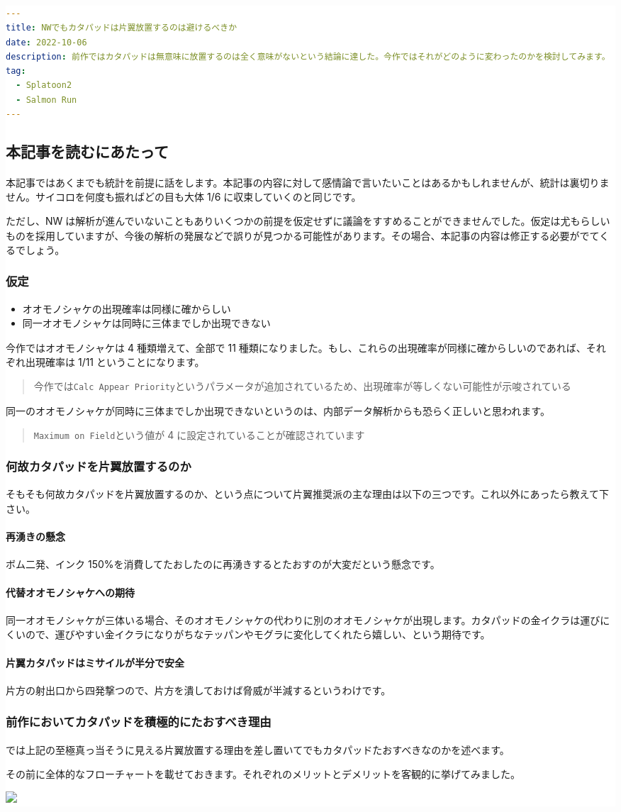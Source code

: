 ```yaml
---
title: NWでもカタパッドは片翼放置するのは避けるべきか
date: 2022-10-06
description: 前作ではカタパッドは無意味に放置するのは全く意味がないという結論に達した。今作ではそれがどのように変わったのかを検討してみます。
tag:
  - Splatoon2
  - Salmon Run
---
```


## 本記事を読むにあたって

本記事ではあくまでも統計を前提に話をします。本記事の内容に対して感情論で言いたいことはあるかもしれませんが、統計は裏切りません。サイコロを何度も振ればどの目も大体 1/6 に収束していくのと同じです。

ただし、NW は解析が進んでいないこともありいくつかの前提を仮定せずに議論をすすめることができませんでした。仮定は尤もらしいものを採用していますが、今後の解析の発展などで誤りが見つかる可能性があります。その場合、本記事の内容は修正する必要がでてくるでしょう。

### 仮定

- オオモノシャケの出現確率は同様に確からしい
- 同一オオモノシャケは同時に三体までしか出現できない

今作ではオオモノシャケは 4 種類増えて、全部で 11 種類になりました。もし、これらの出現確率が同様に確からしいのであれば、それぞれ出現確率は 1/11 ということになります。

> 今作では`Calc Appear Priority`というパラメータが追加されているため、出現確率が等しくない可能性が示唆されている

同一のオオモノシャケが同時に三体までしか出現できないというのは、内部データ解析からも恐らく正しいと思われます。

> `Maximum on Field`という値が 4 に設定されていることが確認されています

### 何故カタパッドを片翼放置するのか

そもそも何故カタパッドを片翼放置するのか、という点について片翼推奨派の主な理由は以下の三つです。これ以外にあったら教えて下さい。

#### 再湧きの懸念

ボム二発、インク 150%を消費してたおしたのに再湧きするとたおすのが大変だという懸念です。

#### 代替オオモノシャケへの期待

同一オオモノシャケが三体いる場合、そのオオモノシャケの代わりに別のオオモノシャケが出現します。カタパッドの金イクラは運びにくいので、運びやすい金イクラになりがちなテッパンやモグラに変化してくれたら嬉しい、という期待です。

#### 片翼カタパッドはミサイルが半分で安全

片方の射出口から四発撃つので、片方を潰しておけば脅威が半減するというわけです。

### 前作においてカタパッドを積極的にたおすべき理由

では上記の至極真っ当そうに見える片翼放置する理由を差し置いてでもカタパッドたおすべきなのかを述べます。

その前に全体的なフローチャートを載せておきます。それぞれのメリットとデメリットを客観的に挙げてみました。

![](https://pbs.twimg.com/media/FeW1LQTaMAEgh5U?format=jpg&name=large)
